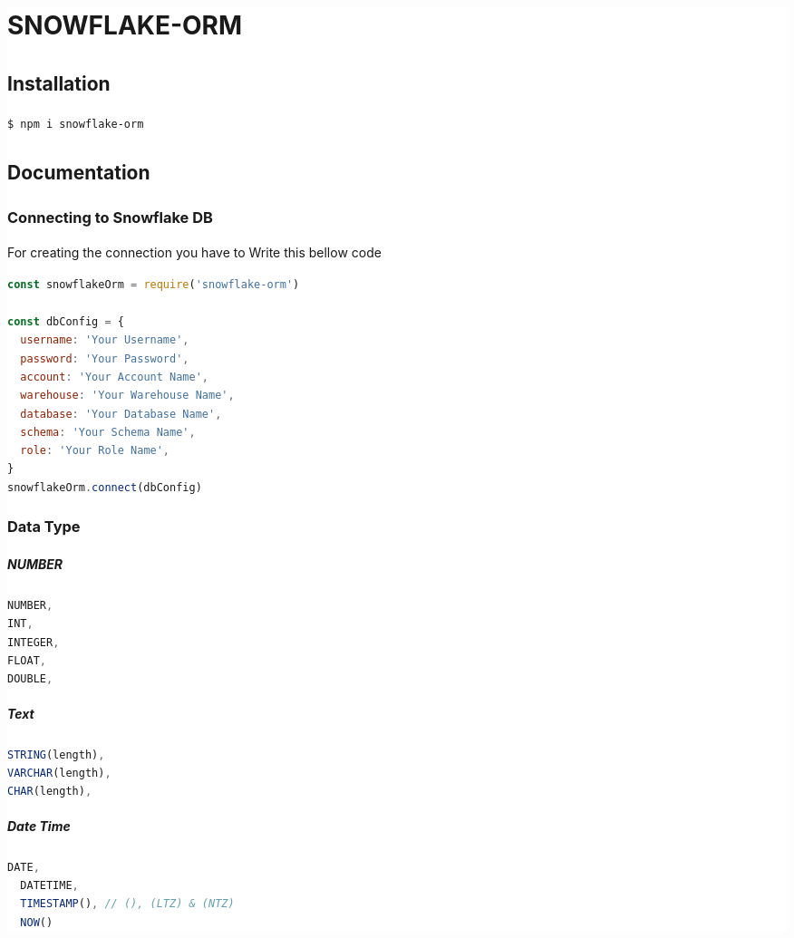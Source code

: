 # SNOWFLAKE-ORM

## Installation

```sh
$ npm i snowflake-orm
```

## Documentation

### Connecting to Snowflake DB

For creating the connection you have to Write this bellow code

```javascript
const snowflakeOrm = require('snowflake-orm')

const dbConfig = {
  username: 'Your Username',
  password: 'Your Password',
  account: 'Your Account Name',
  warehouse: 'Your Warehouse Name',
  database: 'Your Database Name',
  schema: 'Your Schema Name',
  role: 'Your Role Name',
}
snowflakeOrm.connect(dbConfig)
```

### Data Type

##### NUMBER

```javascript
NUMBER,
INT,
INTEGER,
FLOAT,
DOUBLE,
```

##### Text

```javascript
STRING(length),
VARCHAR(length),
CHAR(length),
```

##### Date Time

```javascript
DATE,
  DATETIME,
  TIMESTAMP(), // (), (LTZ) & (NTZ)
  NOW()
```
